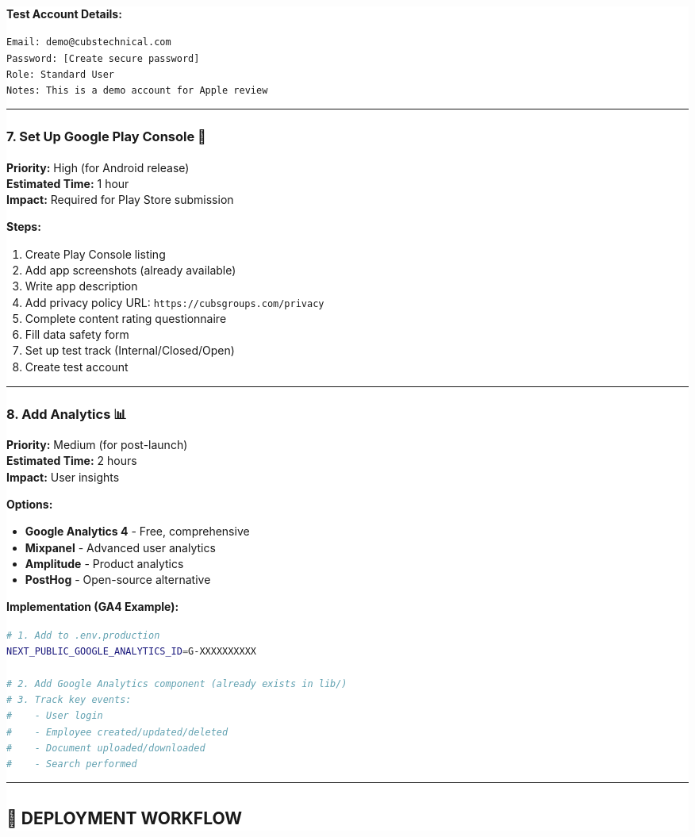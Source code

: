 **Test Account Details:**
```
Email: demo@cubstechnical.com
Password: [Create secure password]
Role: Standard User
Notes: This is a demo account for Apple review
```

---

### 7. Set Up Google Play Console 🤖
**Priority:** High (for Android release)  
**Estimated Time:** 1 hour  
**Impact:** Required for Play Store submission

**Steps:**
1. Create Play Console listing
2. Add app screenshots (already available)
3. Write app description
4. Add privacy policy URL: `https://cubsgroups.com/privacy`
5. Complete content rating questionnaire
6. Fill data safety form
7. Set up test track (Internal/Closed/Open)
8. Create test account

---

### 8. Add Analytics 📊
**Priority:** Medium (for post-launch)  
**Estimated Time:** 2 hours  
**Impact:** User insights

**Options:**
- **Google Analytics 4** - Free, comprehensive
- **Mixpanel** - Advanced user analytics
- **Amplitude** - Product analytics
- **PostHog** - Open-source alternative

**Implementation (GA4 Example):**
```bash
# 1. Add to .env.production
NEXT_PUBLIC_GOOGLE_ANALYTICS_ID=G-XXXXXXXXXX

# 2. Add Google Analytics component (already exists in lib/)
# 3. Track key events:
#    - User login
#    - Employee created/updated/deleted
#    - Document uploaded/downloaded
#    - Search performed
```

---

## 🚀 DEPLOYMENT WORKFLOW
